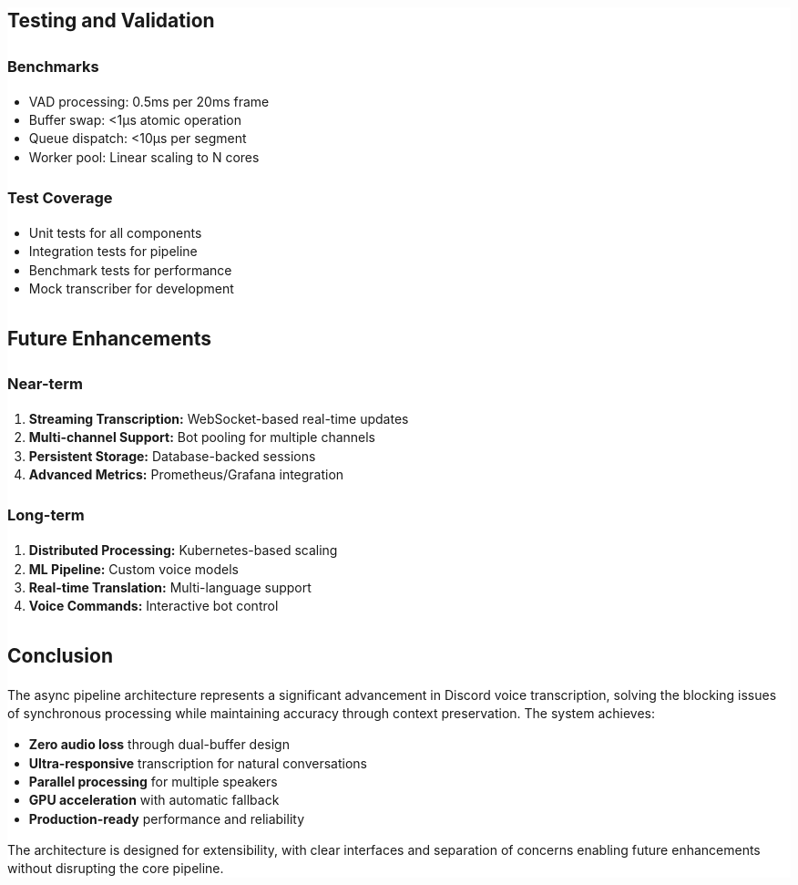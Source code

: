## Testing and Validation

### Benchmarks
- VAD processing: 0.5ms per 20ms frame
- Buffer swap: <1μs atomic operation
- Queue dispatch: <10μs per segment
- Worker pool: Linear scaling to N cores

### Test Coverage
- Unit tests for all components
- Integration tests for pipeline
- Benchmark tests for performance
- Mock transcriber for development

## Future Enhancements

### Near-term
1. **Streaming Transcription:** WebSocket-based real-time updates
2. **Multi-channel Support:** Bot pooling for multiple channels
3. **Persistent Storage:** Database-backed sessions
4. **Advanced Metrics:** Prometheus/Grafana integration

### Long-term
1. **Distributed Processing:** Kubernetes-based scaling
2. **ML Pipeline:** Custom voice models
3. **Real-time Translation:** Multi-language support
4. **Voice Commands:** Interactive bot control

## Conclusion

The async pipeline architecture represents a significant advancement in Discord voice transcription, solving the blocking issues of synchronous processing while maintaining accuracy through context preservation. The system achieves:

- **Zero audio loss** through dual-buffer design
- **Ultra-responsive** transcription for natural conversations
- **Parallel processing** for multiple speakers
- **GPU acceleration** with automatic fallback
- **Production-ready** performance and reliability

The architecture is designed for extensibility, with clear interfaces and separation of concerns enabling future enhancements without disrupting the core pipeline.